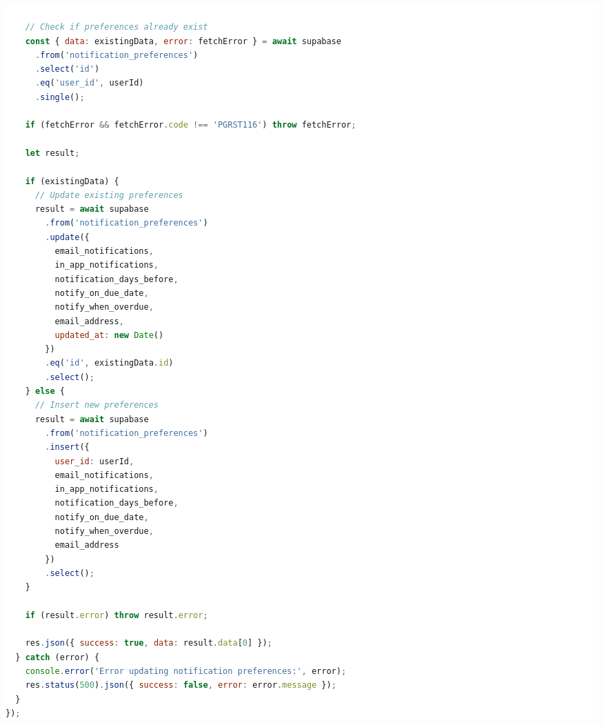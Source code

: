 ```javascript
    
    // Check if preferences already exist
    const { data: existingData, error: fetchError } = await supabase
      .from('notification_preferences')
      .select('id')
      .eq('user_id', userId)
      .single();
      
    if (fetchError && fetchError.code !== 'PGRST116') throw fetchError;
    
    let result;
    
    if (existingData) {
      // Update existing preferences
      result = await supabase
        .from('notification_preferences')
        .update({
          email_notifications,
          in_app_notifications,
          notification_days_before,
          notify_on_due_date,
          notify_when_overdue,
          email_address,
          updated_at: new Date()
        })
        .eq('id', existingData.id)
        .select();
    } else {
      // Insert new preferences
      result = await supabase
        .from('notification_preferences')
        .insert({
          user_id: userId,
          email_notifications,
          in_app_notifications,
          notification_days_before,
          notify_on_due_date,
          notify_when_overdue,
          email_address
        })
        .select();
    }
    
    if (result.error) throw result.error;
    
    res.json({ success: true, data: result.data[0] });
  } catch (error) {
    console.error('Error updating notification preferences:', error);
    res.status(500).json({ success: false, error: error.message });
  }
});
```
